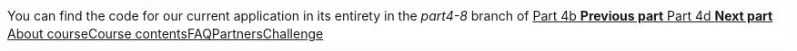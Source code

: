 You can find the code for our current application in its entirety in the _part4-8_ branch of 
[ Part 4b **Previous part** ](../part4/01-testing-the-backend.md)[ Part 4d **Next part** ](../part4/01-token-authentication.md)
[About course](../about/01-about.md)[Course contents](../#course-contents/01-course-contents.md)[FAQ](../faq/01-faq.md)[Partners](../companies/01-companies.md)[Challenge](../challenge/01-challenge.md)
